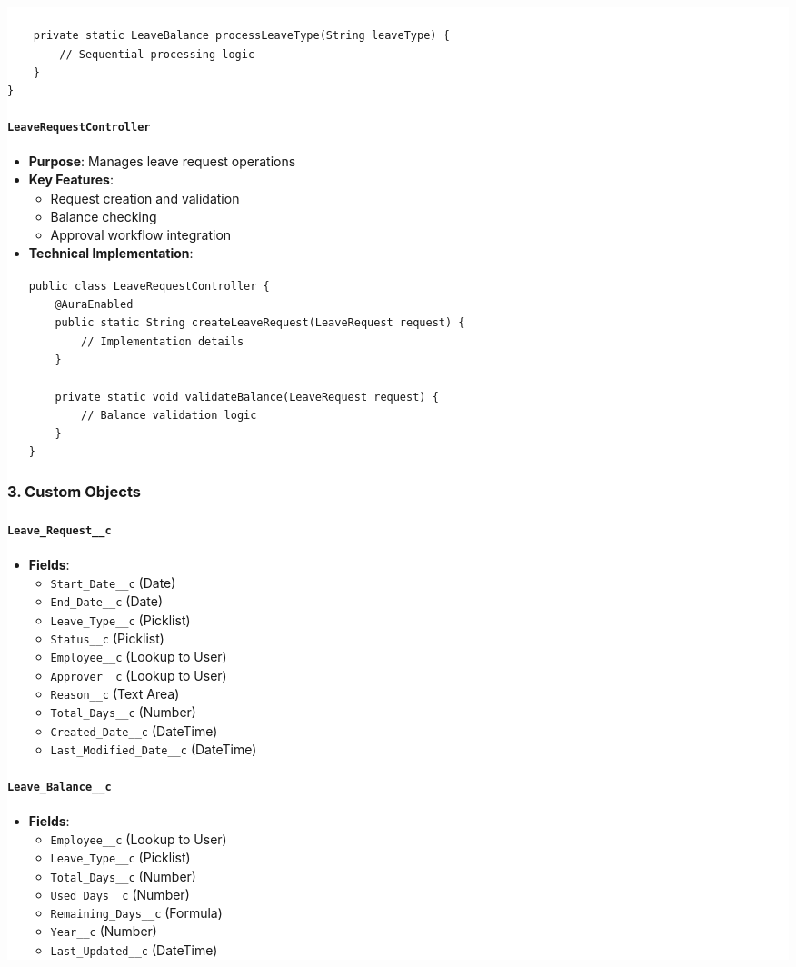   ```apex
      
      private static LeaveBalance processLeaveType(String leaveType) {
          // Sequential processing logic
      }
  }
  ```

#### `LeaveRequestController`
- **Purpose**: Manages leave request operations
- **Key Features**:
  - Request creation and validation
  - Balance checking
  - Approval workflow integration
- **Technical Implementation**:
  ```apex
  public class LeaveRequestController {
      @AuraEnabled
      public static String createLeaveRequest(LeaveRequest request) {
          // Implementation details
      }
      
      private static void validateBalance(LeaveRequest request) {
          // Balance validation logic
      }
  }
  ```

### 3. Custom Objects

#### `Leave_Request__c`
- **Fields**:
  - `Start_Date__c` (Date)
  - `End_Date__c` (Date)
  - `Leave_Type__c` (Picklist)
  - `Status__c` (Picklist)
  - `Employee__c` (Lookup to User)
  - `Approver__c` (Lookup to User)
  - `Reason__c` (Text Area)
  - `Total_Days__c` (Number)
  - `Created_Date__c` (DateTime)
  - `Last_Modified_Date__c` (DateTime)

#### `Leave_Balance__c`
- **Fields**:
  - `Employee__c` (Lookup to User)
  - `Leave_Type__c` (Picklist)
  - `Total_Days__c` (Number)
  - `Used_Days__c` (Number)
  - `Remaining_Days__c` (Formula)
  - `Year__c` (Number)
  - `Last_Updated__c` (DateTime)
